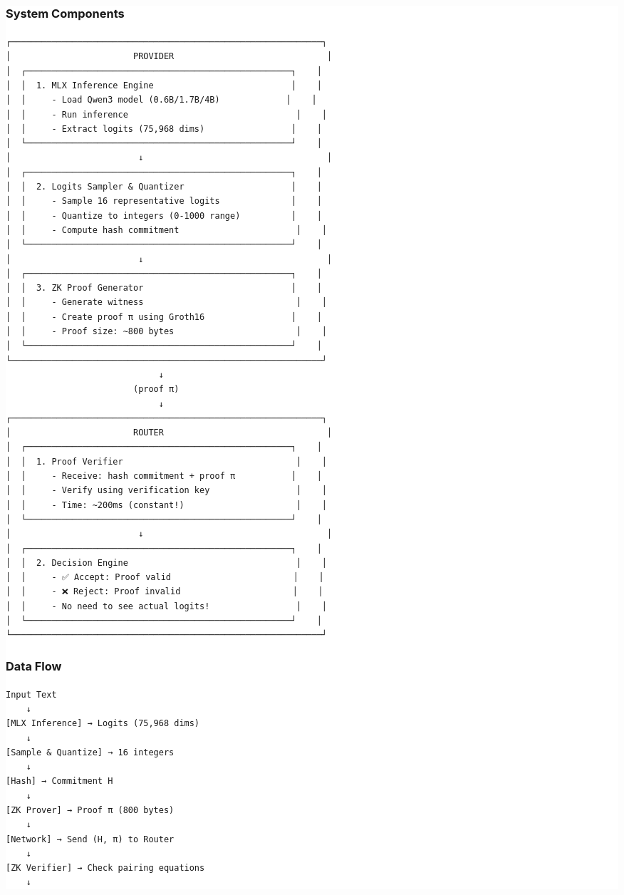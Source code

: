 ### System Components

```
┌─────────────────────────────────────────────────────────────┐
│                        PROVIDER                              │
│  ┌────────────────────────────────────────────────────┐    │
│  │  1. MLX Inference Engine                           │    │
│  │     - Load Qwen3 model (0.6B/1.7B/4B)             │    │
│  │     - Run inference                                 │    │
│  │     - Extract logits (75,968 dims)                 │    │
│  └────────────────────────────────────────────────────┘    │
│                         ↓                                    │
│  ┌────────────────────────────────────────────────────┐    │
│  │  2. Logits Sampler & Quantizer                     │    │
│  │     - Sample 16 representative logits              │    │
│  │     - Quantize to integers (0-1000 range)          │    │
│  │     - Compute hash commitment                       │    │
│  └────────────────────────────────────────────────────┘    │
│                         ↓                                    │
│  ┌────────────────────────────────────────────────────┐    │
│  │  3. ZK Proof Generator                             │    │
│  │     - Generate witness                              │    │
│  │     - Create proof π using Groth16                 │    │
│  │     - Proof size: ~800 bytes                        │    │
│  └────────────────────────────────────────────────────┘    │
└─────────────────────────────────────────────────────────────┘
                              ↓
                         (proof π)
                              ↓
┌─────────────────────────────────────────────────────────────┐
│                        ROUTER                                │
│  ┌────────────────────────────────────────────────────┐    │
│  │  1. Proof Verifier                                  │    │
│  │     - Receive: hash commitment + proof π           │    │
│  │     - Verify using verification key                 │    │
│  │     - Time: ~200ms (constant!)                      │    │
│  └────────────────────────────────────────────────────┘    │
│                         ↓                                    │
│  ┌────────────────────────────────────────────────────┐    │
│  │  2. Decision Engine                                 │    │
│  │     - ✅ Accept: Proof valid                        │    │
│  │     - ❌ Reject: Proof invalid                      │    │
│  │     - No need to see actual logits!                 │    │
│  └────────────────────────────────────────────────────┘    │
└─────────────────────────────────────────────────────────────┘
```

### Data Flow

```
Input Text
    ↓
[MLX Inference] → Logits (75,968 dims)
    ↓
[Sample & Quantize] → 16 integers
    ↓
[Hash] → Commitment H
    ↓
[ZK Prover] → Proof π (800 bytes)
    ↓
[Network] → Send (H, π) to Router
    ↓
[ZK Verifier] → Check pairing equations
    ↓
```
